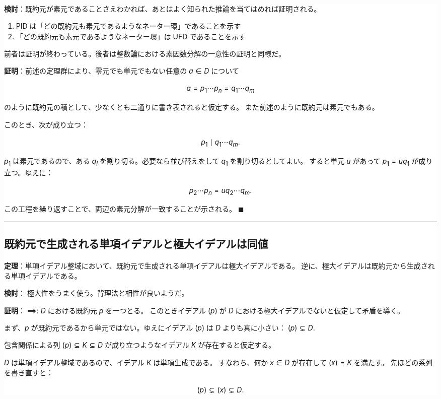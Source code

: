 **検討**：既約元が素元であることさえわかれば、あとはよく知られた推論を当てはめれば証明される。

1. PID は「どの既約元も素元であるようなネーター環」であることを示す
2. 「どの既約元も素元であるようなネーター環」は UFD であることを示す

前者は証明が終わっている。後者は整数論における素因数分解の一意性の証明と同様だ。

**証明**：前述の定理群により、零元でも単元でもない任意の $a \in D$ について

$$
a = p_1 \dotsm p_n = q_1 \dotsm q_m
$$

のように既約元の積として、少なくとも二通りに書き表されると仮定する。
また前述のように既約元は素元でもある。

このとき、次が成り立つ：

$$
p_1 \mid q_1 \dotsm q_m.
$$

$p_1$ は素元であるので、ある $q_i$ を割り切る。必要なら並び替えをして $q_1$ を割り切るとしてよい。
すると単元 $u$ があって $p_1 = u q_1$ が成り立つ。ゆえに：

$$
p_2 \dotsm p_n = u q_2 \dotsm q_m.
$$

この工程を繰り返すことで、両辺の素元分解が一致することが示される。
$\blacksquare$

----

## 既約元で生成される単項イデアルと極大イデアルは同値

**定理**：単項イデアル整域において、既約元で生成される単項イデアルは極大イデアルである。
逆に、極大イデアルは既約元から生成される単項イデアルである。

**検討**：
極大性をうまく使う。背理法と相性が良いようだ。

**証明**：
$\implies\colon$ $D$ における既約元 $p$ を一つとる。
このときイデアル $(p)$ が $D$ における極大イデアルでないと仮定して矛盾を導く。

まず、$p$ が既約元であるから単元ではない。ゆえにイデアル $(p)$ は $D$ よりも真に小さい：
$(p) \subsetneq D.$

包含関係による列 $(p) \subsetneq K \subsetneq D$ が成り立つようなイデアル $K$ が存在すると仮定する。

$D$ は単項イデアル整域であるので、イデアル $K$ は単項生成である。
すなわち、何か $x \in D$ が存在して $(x) = K$ を満たす。
先ほどの系列を書き直すと：

$$
(p) \subsetneq (x) \subsetneq D.
$$
